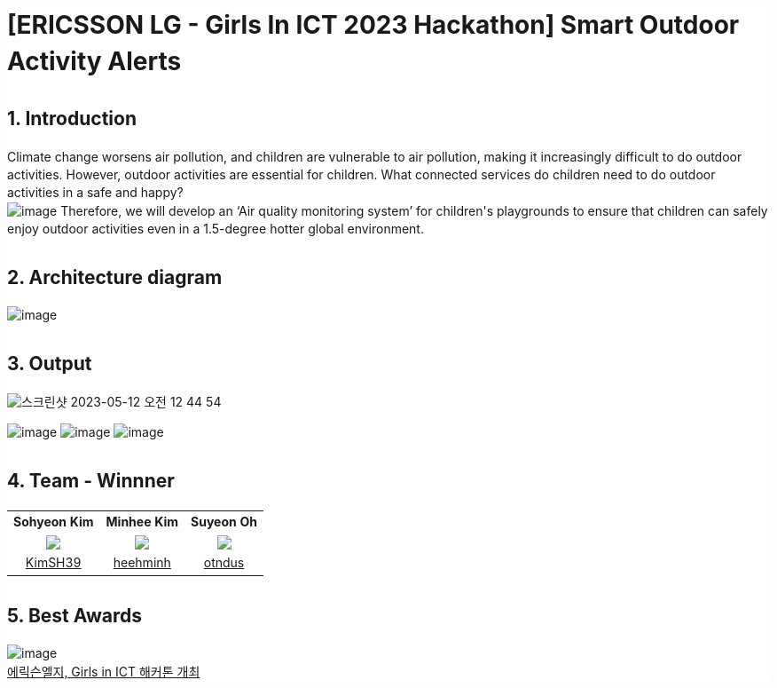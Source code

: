 <h1>[ERICSSON LG - Girls In ICT 2023 Hackathon] Smart Outdoor Activity Alerts </h1>

## 1. Introduction

Climate change worsens air pollution, and children are vulnerable to air pollution, making it increasingly difficult to do outdoor activities.
However, outdoor activities are essential for children. What connected services do children need to do outdoor activities in a safe and happy? <br/>
<img width="100%" alt="image" src="https://user-images.githubusercontent.com/76530562/236815807-380d3688-b28a-4314-8f3e-22680af875eb.png">
Therefore, we will develop an ‘Air quality monitoring system’ for children's playgrounds to ensure that children can safely enjoy outdoor activities even in a 1.5-degree hotter global environment. <br />

## 2. Architecture diagram

<img width="100%" alt="image" src="https://user-images.githubusercontent.com/76530562/236816233-ca5f5c02-e5d5-4071-9406-92edd9c552e6.png">

## 3. Output

<img width="100%" alt="스크린샷 2023-05-12 오전 12 44 54" src="https://github.com/GirlsInICT2023-Winner/smart-outdoor-activity-alerts/assets/76530562/7746cd05-47cb-498c-a48c-5d493c58cc43"></img>

![image](https://user-images.githubusercontent.com/76530562/236927892-be715db0-7ee4-40d1-be79-ef2f273c2483.png)
![image](https://user-images.githubusercontent.com/76530562/236926021-6661b192-11da-43d5-a15d-f68e24f05b0d.png)
![image](https://user-images.githubusercontent.com/76530562/236925862-6ddc577c-10ca-48d5-996f-ad4fa71eb1a5.png)

## 4. Team - Winnner

<table>
    <tr align="center">
        <td><B>Sohyeon Kim<B></td>
        <td><B>Minhee Kim<B></td>
        <td><B>Suyeon Oh<B></td>
    </tr>
    <tr align="center">
        <td>
            <img src="https://github.com/KimSH39.png?size=100" width="100">
            <br>
            <a href="https://github.com/KimSH39">KimSH39</a>
        </td>
        <td>
            <img src="https://github.com/heehminh.png?size=100" width="100">
            <br>
            <a href="https://github.com/heehminh">heehminh</a>
        </td>
        <td>
            <img src="https://github.com/otndus.png?size=100" width="100">
            <br>
            <a href="https://github.com/otndus">otndus</a>
        </td>
    </tr>
</table>

## 5. Best Awards

<img width="100%" alt="image" src="https://github.com/GirlsInICT2023-Winner/smart-outdoor-activity-alerts/assets/76530562/b2bf3bb3-9b18-40a5-9b00-2744ccfde914"> <br />
<a href="https://www.epnc.co.kr/news/articleView.html?idxno=233119">에릭슨엘지, Girls in ICT 해커톤 개최</a>
